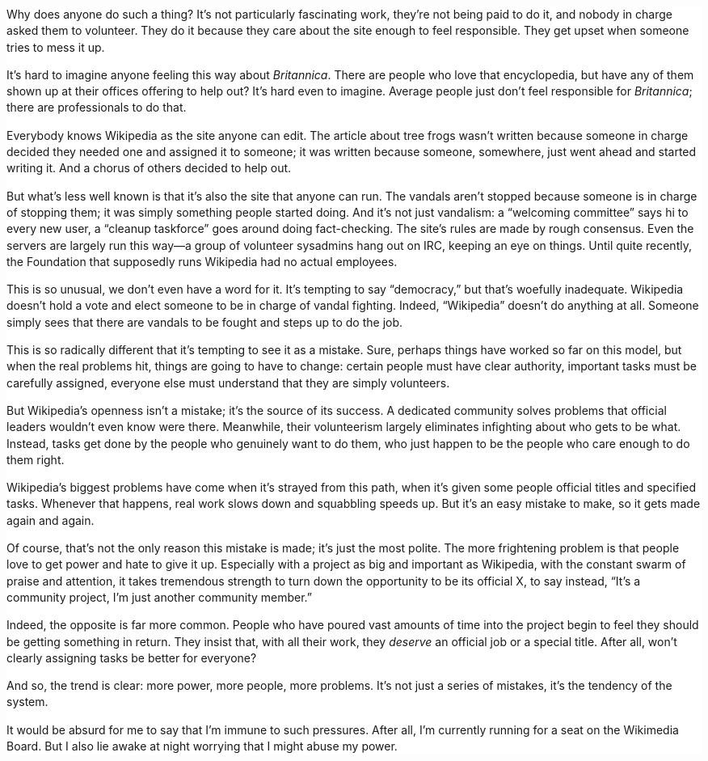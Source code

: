 Why does anyone do such a thing? It’s not particularly fascinating work, they’re not being paid to do it, and nobody in charge asked them to volunteer. They do it because they care about the site enough to feel responsible. They get upset when someone tries to mess it up.

It’s hard to imagine anyone feeling this way about _Britannica_. There are people who love that encyclopedia, but have any of them shown up at their offices offering to help out? It’s hard even to imagine. Average people just don’t feel responsible for _Britannica_; there are professionals to do that.

Everybody knows Wikipedia as the site anyone can edit. The article about tree frogs wasn’t written because someone in charge decided they needed one and assigned it to someone; it was written because someone, somewhere, just went ahead and started writing it. And a chorus of others decided to help out.

But what’s less well known is that it’s also the site that anyone can run. The vandals aren’t stopped because someone is in charge of stopping them; it was simply something people started doing. And it’s not just vandalism: a “welcoming committee” says hi to every new user, a “cleanup taskforce” goes around doing fact-checking. The site’s rules are made by rough consensus. Even the servers are largely run this way—a group of volunteer sysadmins hang out on IRC, keeping an eye on things. Until quite recently, the Foundation that supposedly runs Wikipedia had no actual employees.

This is so unusual, we don’t even have a word for it. It’s tempting to say “democracy,” but that’s woefully inadequate. Wikipedia doesn’t hold a vote and elect someone to be in charge of vandal fighting. Indeed, “Wikipedia” doesn’t do anything at all. Someone simply sees that there are vandals to be fought and steps up to do the job.

This is so radically different that it’s tempting to see it as a mistake. Sure, perhaps things have worked so far on this model, but when the real problems hit, things are going to have to change: certain people must have clear authority, important tasks must be carefully assigned, everyone else must understand that they are simply volunteers.

But Wikipedia’s openness isn’t a mistake; it’s the source of its success. A dedicated community solves problems that official leaders wouldn’t even know were there. Meanwhile, their volunteerism largely eliminates infighting about who gets to be what. Instead, tasks get done by the people who genuinely want to do them, who just happen to be the people who care enough to do them right.

Wikipedia’s biggest problems have come when it’s strayed from this path, when it’s given some people official titles and specified tasks. Whenever that happens, real work slows down and squabbling speeds up. But it’s an easy mistake to make, so it gets made again and again.

Of course, that’s not the only reason this mistake is made; it’s just the most polite. The more frightening problem is that people love to get power and hate to give it up. Especially with a project as big and important as Wikipedia, with the constant swarm of praise and attention, it takes tremendous strength to turn down the opportunity to be its official X, to say instead, “It’s a community project, I’m just another community member.”

Indeed, the opposite is far more common. People who have poured vast amounts of time into the project begin to feel they should be getting something in return. They insist that, with all their work, they _deserve_ an official job or a special title. After all, won’t clearly assigning tasks be better for everyone?

And so, the trend is clear: more power, more people, more problems. It’s not just a series of mistakes, it’s the tendency of the system.

It would be absurd for me to say that I’m immune to such pressures. After all, I’m currently running for a seat on the Wikimedia Board. But I also lie awake at night worrying that I might abuse my power.
